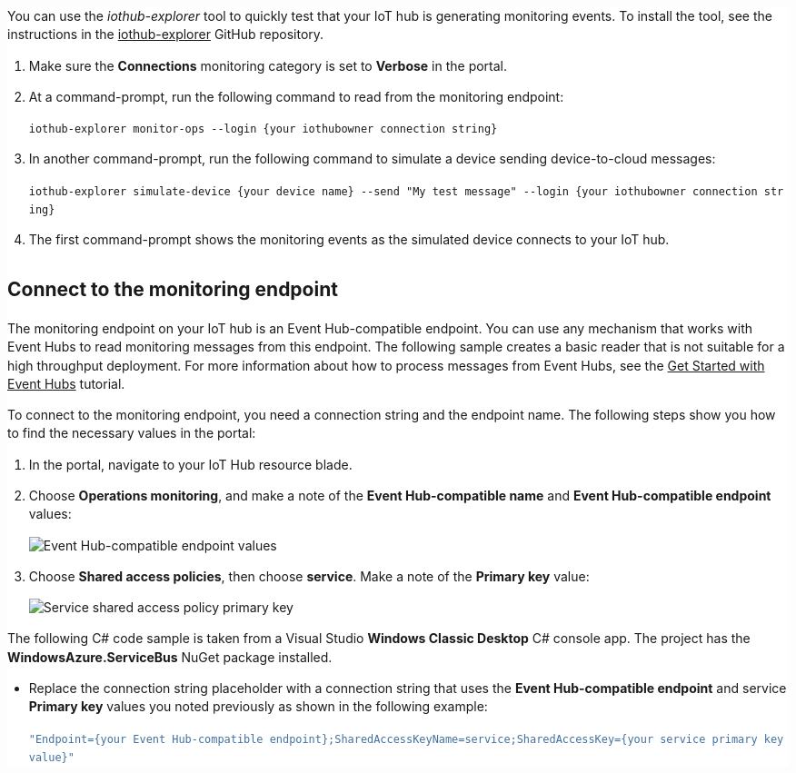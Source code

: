 You can use the *iothub-explorer* tool to quickly test that your IoT hub is generating monitoring events. To install the tool, see the instructions in the [iothub-explorer][lnk-iothub-explorer] GitHub repository.

1. Make sure the **Connections** monitoring category is set to **Verbose** in the portal.

1. At a command-prompt, run the following command to read from the monitoring endpoint:

    ```
    iothub-explorer monitor-ops --login {your iothubowner connection string}
    ```

1. In another command-prompt, run the following command to simulate a device sending device-to-cloud messages:

    ```
    iothub-explorer simulate-device {your device name} --send "My test message" --login {your iothubowner connection string}
    ```

1. The first command-prompt shows the monitoring events as the simulated device connects to your IoT hub.

## Connect to the monitoring endpoint

The monitoring endpoint on your IoT hub is an Event Hub-compatible endpoint. You can use any mechanism that works with Event Hubs to read monitoring messages from this endpoint. The following sample creates a basic reader that is not suitable for a high throughput deployment. For more information about how to process messages from Event Hubs, see the [Get Started with Event Hubs][lnk-eventhubs-tutorial] tutorial.

To connect to the monitoring endpoint, you need a connection string and the endpoint name. The following steps show you how to find the necessary values in the portal:

1. In the portal, navigate to your IoT Hub resource blade.

1. Choose **Operations monitoring**, and make a note of the **Event Hub-compatible name** and **Event Hub-compatible endpoint** values:

    ![Event Hub-compatible endpoint values][img-endpoints]

1. Choose **Shared access policies**, then choose **service**. Make a note of the **Primary key** value:

    ![Service shared access policy primary key][img-service-key]

The following C# code sample is taken from a Visual Studio **Windows Classic Desktop** C# console app. The project has the **WindowsAzure.ServiceBus** NuGet package installed.

* Replace the connection string placeholder with a connection string that uses the **Event Hub-compatible endpoint** and service **Primary key** values you noted previously as shown in the following example:

    ```cs
    "Endpoint={your Event Hub-compatible endpoint};SharedAccessKeyName=service;SharedAccessKey={your service primary key value}"
    ```


[1]: media/iot-hub-operations-monitoring/enable-OM-1.png
[2]: media/iot-hub-operations-monitoring/enable-OM-2.png
[img-endpoints]: media/iot-hub-operations-monitoring/monitoring-endpoint.png
[img-service-key]: media/iot-hub-operations-monitoring/service-key.png
[lnk-blog-announcement]: https://azure.microsoft.com/blog/monitor-your-azure-iot-solutions-with-azure-monitor-and-azure-resource-health
[lnk-monitor]: iot-hub-monitor-resource-health.md
[lnk-get-started]: iot-hub-csharp-csharp-getstarted.md
[lnk-diagnostic-metrics]: iot-hub-metrics.md
[lnk-scaling]: iot-hub-scaling.md
[lnk-dr]: iot-hub-ha-dr.md
[lnk-devguide]: iot-hub-devguide.md
[lnk-iotedge]: ../iot-edge/tutorial-simulate-device-linux.md
[lnk-iothub-explorer]: https://github.com/azure/iothub-explorer
[lnk-eventhubs-tutorial]: ../event-hubs/event-hubs-csharp-ephcs-getstarted.md